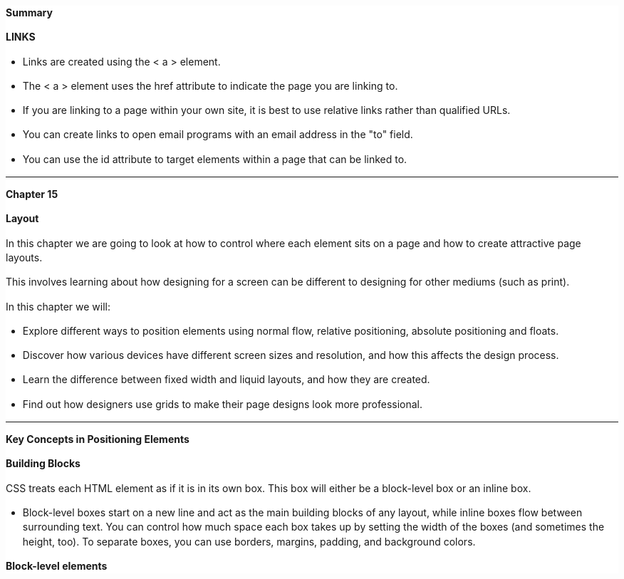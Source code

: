 **Summary**

**LINKS**


- Links are created using the < a > element.

- The < a > element uses the href attribute to indicate the page you are linking to.

- If you are linking to a page within your own site, it is best to use relative links rather than qualified URLs.

- You can create links to open email programs with an email address in the "to" field.

- You can use the id attribute to target elements within a page that can be linked to.

-----



**Chapter 15**

**Layout**


In this chapter we are going to look at how to control where each element sits on a page and how to create attractive page layouts.


This involves learning about how designing for a screen can be different to designing for other mediums (such as print).

 In this chapter we will:

 - Explore different ways to position elements using normal flow, relative positioning, absolute positioning and floats.

- Discover how various devices have different screen sizes and resolution, and how this affects the design process.

- Learn the difference between fixed width and liquid layouts, and how they are created.

- Find out how designers use grids to make their page designs look more professional.



-----


**Key Concepts in Positioning Elements**

**Building Blocks**

CSS treats each HTML element as if it is in its own box. This box will either be a block-level box or an inline box.




- Block-level boxes start on a new line and act as the main building blocks of any layout, while inline boxes flow between surrounding text. You can control how much space each box takes up by setting the width of the boxes (and sometimes the height, too). To separate boxes, you can use borders, margins, padding, and background colors.


**Block-level elements**
